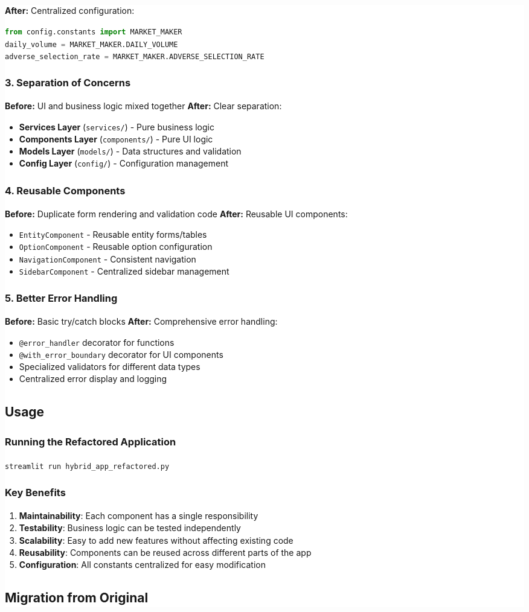 **After:** Centralized configuration:
```python
from config.constants import MARKET_MAKER
daily_volume = MARKET_MAKER.DAILY_VOLUME
adverse_selection_rate = MARKET_MAKER.ADVERSE_SELECTION_RATE
```

### 3. Separation of Concerns

**Before:** UI and business logic mixed together
**After:** Clear separation:

- **Services Layer** (`services/`) - Pure business logic
- **Components Layer** (`components/`) - Pure UI logic  
- **Models Layer** (`models/`) - Data structures and validation
- **Config Layer** (`config/`) - Configuration management

### 4. Reusable Components

**Before:** Duplicate form rendering and validation code
**After:** Reusable UI components:

- `EntityComponent` - Reusable entity forms/tables
- `OptionComponent` - Reusable option configuration
- `NavigationComponent` - Consistent navigation
- `SidebarComponent` - Centralized sidebar management

### 5. Better Error Handling

**Before:** Basic try/catch blocks
**After:** Comprehensive error handling:

- `@error_handler` decorator for functions
- `@with_error_boundary` decorator for UI components
- Specialized validators for different data types
- Centralized error display and logging

## Usage

### Running the Refactored Application

```bash
streamlit run hybrid_app_refactored.py
```

### Key Benefits

1. **Maintainability**: Each component has a single responsibility
2. **Testability**: Business logic can be tested independently
3. **Scalability**: Easy to add new features without affecting existing code
4. **Reusability**: Components can be reused across different parts of the app
5. **Configuration**: All constants centralized for easy modification

## Migration from Original
